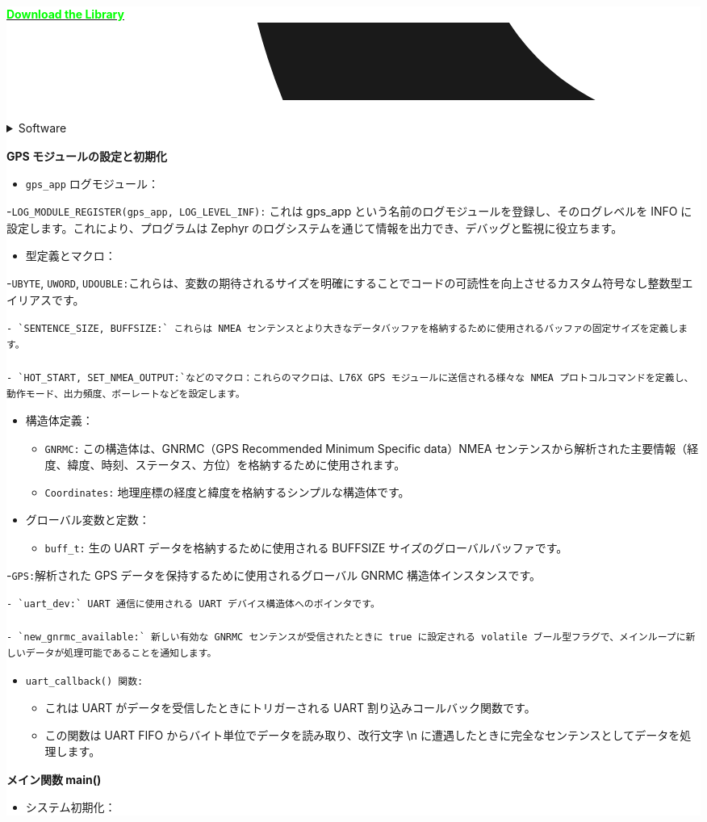 <div class="github_container" style={{textAlign: 'center'}}>
    <a class="github_item" href="https://github.com/Seeed-Studio/platform-seeedboards/tree/main/examples/zephyr-gps" target="_blank" rel="noopener noreferrer">
    <strong><span><font color={'FFFFFF'} size={"4"}> Download the Library</font></span></strong> <svg aria-hidden="true" focusable="false" role="img" className="mr-2" viewBox="-3 10 9 1" width={16} height={16} fill="currentColor" style={{textAlign: 'center', display: 'inline-block', userSelect: 'none', verticalAlign: 'text-bottom', overflow: 'visible'}}><path d="M8 0c4.42 0 8 3.58 8 8a8.013 8.013 0 0 1-5.45 7.59c-.4.08-.55-.17-.55-.38 0-.27.01-1.13.01-2.2 0-.75-.25-1.23-.54-1.48 1.78-.2 3.65-.88 3.65-3.95 0-.88-.31-1.59-.82-2.15.08-.2.36-1.02-.08-2.12 0 0-.67-.22-2.2.82-.64-.18-1.32-.27-2-.27-.68 0-1.36.09-2 .27-1.53-1.03-2.2-.82-2.2-.82-.44 1.1-.16 1.92-.08 2.12-.51.56-.82 1.28-.82 2.15 0 3.06 1.86 3.75 3.64 3.95-.23.2-.44.55-.51 1.07-.46.21-1.61.55-2.33-.66-.15-.24-.6-.83-1.23-.82-.67.01-.27.38.01.53.34.19.73.9.82 1.13.16.45.68 1.31 2.69.94 0 .67.01 1.3.01 1.49 0 .21-.15.45-.55.38A7.995 7.995 0 0 1 0 8c0-4.42 3.58-8 8-8Z" /></svg>
    </a>
</div><br />

<details><summary>Software</summary></details>

**GPS モジュールの設定と初期化**

- `gps_app` ログモジュール：

 -`LOG_MODULE_REGISTER(gps_app, LOG_LEVEL_INF):` これは gps_app という名前のログモジュールを登録し、そのログレベルを INFO に設定します。これにより、プログラムは Zephyr のログシステムを通じて情報を出力でき、デバッグと監視に役立ちます。

- 型定義とマクロ：

 -`UBYTE`, `UWORD`, `UDOUBLE:`これらは、変数の期待されるサイズを明確にすることでコードの可読性を向上させるカスタム符号なし整数型エイリアスです。

 	- `SENTENCE_SIZE, BUFFSIZE:` これらは NMEA センテンスとより大きなデータバッファを格納するために使用されるバッファの固定サイズを定義します。

 	- `HOT_START, SET_NMEA_OUTPUT:`などのマクロ：これらのマクロは、L76X GPS モジュールに送信される様々な NMEA プロトコルコマンドを定義し、動作モード、出力頻度、ボーレートなどを設定します。

- 構造体定義：

 	- `GNRMC:` この構造体は、GNRMC（GPS Recommended Minimum Specific data）NMEA センテンスから解析された主要情報（経度、緯度、時刻、ステータス、方位）を格納するために使用されます。

 	- `Coordinates:` 地理座標の経度と緯度を格納するシンプルな構造体です。

- グローバル変数と定数：

 	- `buff_t:` 生の UART データを格納するために使用される BUFFSIZE サイズのグローバルバッファです。

 -` GPS: `解析された GPS データを保持するために使用されるグローバル GNRMC 構造体インスタンスです。

 	- `uart_dev:` UART 通信に使用される UART デバイス構造体へのポインタです。

 	- `new_gnrmc_available:` 新しい有効な GNRMC センテンスが受信されたときに true に設定される volatile ブール型フラグで、メインループに新しいデータが処理可能であることを通知します。

- `uart_callback() 関数:`

 	- これは UART がデータを受信したときにトリガーされる UART 割り込みコールバック関数です。

 	- この関数は UART FIFO からバイト単位でデータを読み取り、改行文字 \n に遭遇したときに完全なセンテンスとしてデータを処理します。

**メイン関数 main()**

- システム初期化：

